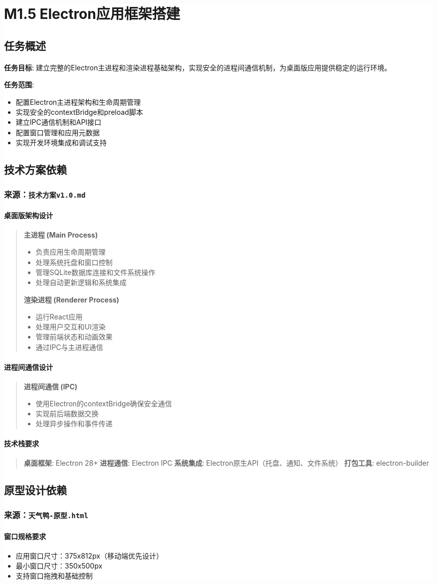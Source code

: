 # M1.5 Electron应用框架搭建

## 任务概述

**任务目标**: 建立完整的Electron主进程和渲染进程基础架构，实现安全的进程间通信机制，为桌面版应用提供稳定的运行环境。

**任务范围**: 
- 配置Electron主进程架构和生命周期管理
- 实现安全的contextBridge和preload脚本
- 建立IPC通信机制和API接口
- 配置窗口管理和应用元数据
- 实现开发环境集成和调试支持

## 技术方案依赖

### 来源：`技术方案v1.0.md`

#### 桌面版架构设计
> **主进程 (Main Process)**
> - 负责应用生命周期管理
> - 处理系统托盘和窗口控制
> - 管理SQLite数据库连接和文件系统操作
> - 处理自动更新逻辑和系统集成
>
> **渲染进程 (Renderer Process)**
> - 运行React应用
> - 处理用户交互和UI渲染
> - 管理前端状态和动画效果
> - 通过IPC与主进程通信

#### 进程间通信设计
> **进程间通信 (IPC)**
> - 使用Electron的contextBridge确保安全通信
> - 实现前后端数据交换
> - 处理异步操作和事件传递

#### 技术栈要求
> **桌面框架**: Electron 28+
> **进程通信**: Electron IPC
> **系统集成**: Electron原生API（托盘、通知、文件系统）
> **打包工具**: electron-builder

## 原型设计依赖

### 来源：`天气鸭-原型.html`

#### 窗口规格要求
- 应用窗口尺寸：375x812px（移动端优先设计）
- 最小窗口尺寸：350x500px
- 支持窗口拖拽和基础控制
